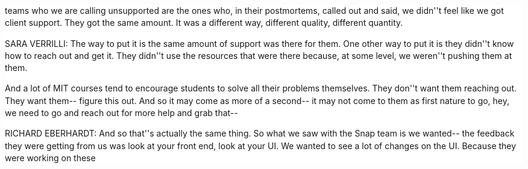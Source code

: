   <span m="641880">teams</span> <span m="642190">who</span> <span m="642570">we are</span>
  <span m="642830">calling</span> <span m="643230">unsupported</span> <span m="643760">are</span>
  <span m="643780">the</span> <span m="643870">ones</span> <span m="644120">who,</span>
  <span m="644240">in</span> <span m="644380">their</span> <span m="644530">postmortems,</span>
  <span m="645140">called</span> <span m="645570">out and</span> <span m="645670">said,</span>
  <span m="645900">we</span> <span m="645990">didn''t</span> <span m="646200">feel</span>
  <span m="646320">like</span> <span m="646470">we</span> <span m="646600">got</span>
  <span m="647260">client</span> <span m="647570">support.</span> <span m="648240">They</span>
  <span m="648360">got</span> <span m="648640">the</span> <span m="648720">same</span>
  <span m="648920">amount.</span> <span m="649660">It</span> <span m="649770">was</span>
  <span m="650150">a</span> <span m="650230">different</span> <span m="650560">way,</span>
  <span m="651310">different</span> <span m="651570">quality,</span> <span m="652000">different</span>
  <span m="652240">quantity.</span></p><p><span m="653110">SARA VERRILLI: The</span>
  <span m="653320">way</span> <span m="653440">to</span> <span m="653530">put it</span>
  <span m="653950">is the</span> <span m="654250">same</span> <span m="654545">amount
  of</span> <span m="654840">support</span> <span m="655280">was</span> <span m="655480">there</span>
  <span m="655700">for</span> <span m="655930">them.</span> <span m="658480">One</span>
  <span m="658850">other</span> <span m="659000">way</span> <span m="659130">to</span>
  <span m="659210">put it is</span> <span m="659570">they didn''t</span> <span m="659780">know</span>
  <span m="659990">how</span> <span m="660110">to</span> <span m="660220">reach</span>
  <span m="660480">out and</span> <span m="660780">get</span> <span m="660970">it.</span>
  <span m="662590">They didn''t</span> <span m="662990">use</span> <span m="663310">the</span>
  <span m="663410">resources</span> <span m="664020">that</span> <span m="664170">were</span>
  <span m="664330">there</span> <span m="665130">because,</span> <span m="666010">at</span>
  <span m="666190">some</span> <span m="666490">level,</span> <span m="666810">we
  weren''t</span> <span m="666990">pushing them</span> <span m="667430">at</span>
  <span m="667750">them.</span></p><p><span m="668470">And</span> <span m="668610">a</span>
  <span m="668660">lot</span> <span m="669010">of</span> <span m="669100">MIT</span>
  <span m="669550">courses</span> <span m="670220">tend</span> <span m="670630">to</span>
  <span m="670730">encourage</span> <span m="671090">students</span> <span m="671490">to</span>
  <span m="671610">solve</span> <span m="671950">all</span> <span m="672080">their</span>
  <span m="672210">problems</span> <span m="672600">themselves.</span> <span m="673720">They</span>
  <span m="673820">don''t</span> <span m="673920">want</span> <span m="674150">them</span>
  <span m="674300">reaching</span> <span m="674670">out.</span> <span m="674870">They</span>
  <span m="674950">want</span> <span m="675270">them--</span> <span m="675940">figure</span>
  <span m="676280">this</span> <span m="676570">out.</span> <span m="677430">And</span>
  <span m="677680">so</span> <span m="678420">it</span> <span m="678650">may</span>
  <span m="678950">come</span> <span m="679330">as</span> <span m="679600">more</span>
  <span m="679800">of</span> <span m="679860">a</span> <span m="679910">second--</span>
  <span m="680490">it may</span> <span m="680775">not</span> <span m="681060">come</span>
  <span m="681220">to them</span> <span m="681360">as first</span> <span m="681610">nature
  to</span> <span m="681930">go,</span> <span m="682130">hey,</span> <span m="682440">we</span>
  <span m="682580">need</span> <span m="682750">to</span> <span m="682830">go</span>
  <span m="683170">and</span> <span m="683790">reach</span> <span m="684110">out</span>
  <span m="684340">for</span> <span m="684430">more</span> <span m="684650">help</span>
  <span m="684970">and</span> <span m="685720">grab</span> <span m="685910">that--</span></p><p><span
  m="686220">RICHARD EBERHARDT: And</span> <span m="686420">so</span> <span m="686520">that''s</span>
  <span m="686720">actually</span> <span m="686960">the</span> <span m="687030">same</span>
  <span m="687230">thing.</span> <span m="687440">So what</span> <span m="687650">we</span>
  <span m="687770">saw</span> <span m="688010">with the</span> <span m="688130">Snap</span>
  <span m="688450">team</span> <span m="688880">is</span> <span m="689020">we</span>
  <span m="689240">wanted--</span> <span m="689850">the</span> <span m="690200">feedback
  they</span> <span m="690550">were</span> <span m="690700">getting</span> <span m="690920">from</span>
  <span m="691120">us</span> <span m="691360">was</span> <span m="691860">look</span>
  <span m="692040">at</span> <span m="692100">your</span> <span m="692350">front</span>
  <span m="692630">end,</span> <span m="692890">look</span> <span m="693160">at</span>
  <span m="693330">your</span> <span m="693560">UI. We</span> <span m="693670">wanted</span>
  <span m="694060">to</span> <span m="694110">see</span> <span m="694270">a</span>
  <span m="694320">lot</span> <span m="694530">of</span> <span m="695190">changes</span>
  <span m="695620">on</span> <span m="695700">the</span> <span m="695900">UI.</span>
  <span m="697370">Because</span> <span m="697990">they</span> <span m="698090">were</span>
  <span m="698530">working</span> <span m="698830">on</span> <span m="698900">these</span>